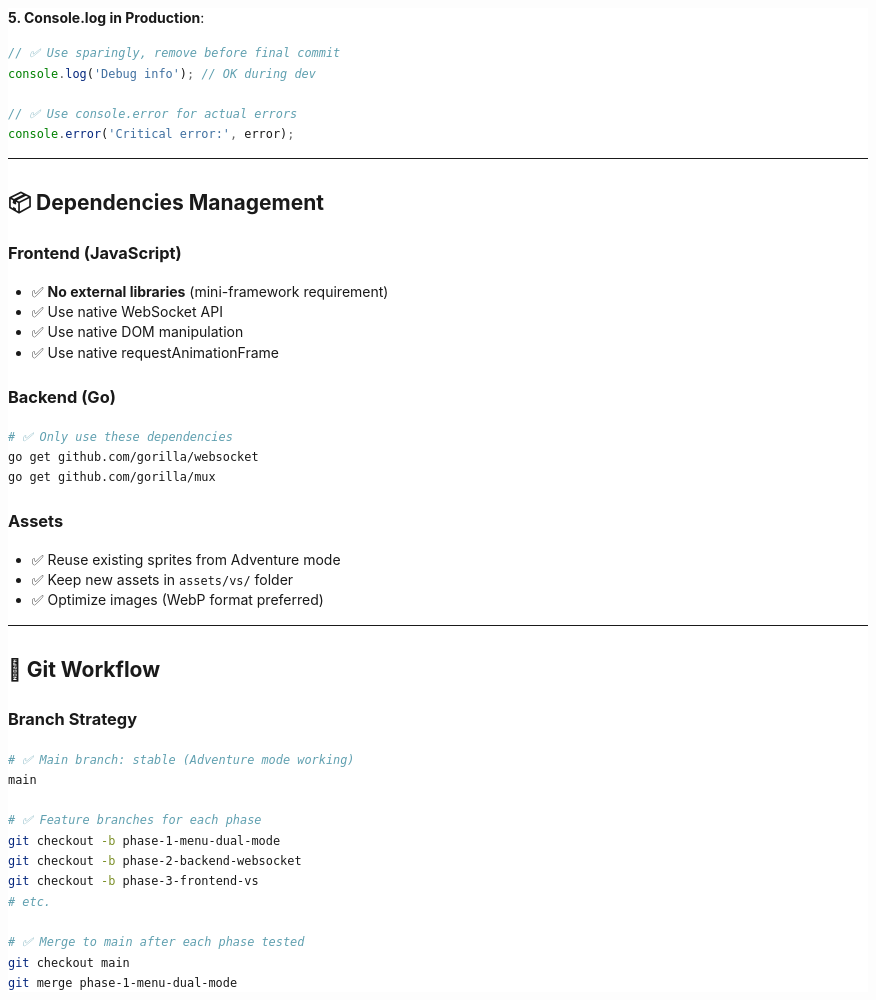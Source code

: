 **5. Console.log in Production**:
```javascript
// ✅ Use sparingly, remove before final commit
console.log('Debug info'); // OK during dev

// ✅ Use console.error for actual errors
console.error('Critical error:', error);
```

---

## 📦 Dependencies Management

### Frontend (JavaScript)
- ✅ **No external libraries** (mini-framework requirement)
- ✅ Use native WebSocket API
- ✅ Use native DOM manipulation
- ✅ Use native requestAnimationFrame

### Backend (Go)
```bash
# ✅ Only use these dependencies
go get github.com/gorilla/websocket
go get github.com/gorilla/mux
```

### Assets
- ✅ Reuse existing sprites from Adventure mode
- ✅ Keep new assets in `assets/vs/` folder
- ✅ Optimize images (WebP format preferred)

---

## 🔄 Git Workflow

### Branch Strategy
```bash
# ✅ Main branch: stable (Adventure mode working)
main

# ✅ Feature branches for each phase
git checkout -b phase-1-menu-dual-mode
git checkout -b phase-2-backend-websocket
git checkout -b phase-3-frontend-vs
# etc.

# ✅ Merge to main after each phase tested
git checkout main
git merge phase-1-menu-dual-mode
```
